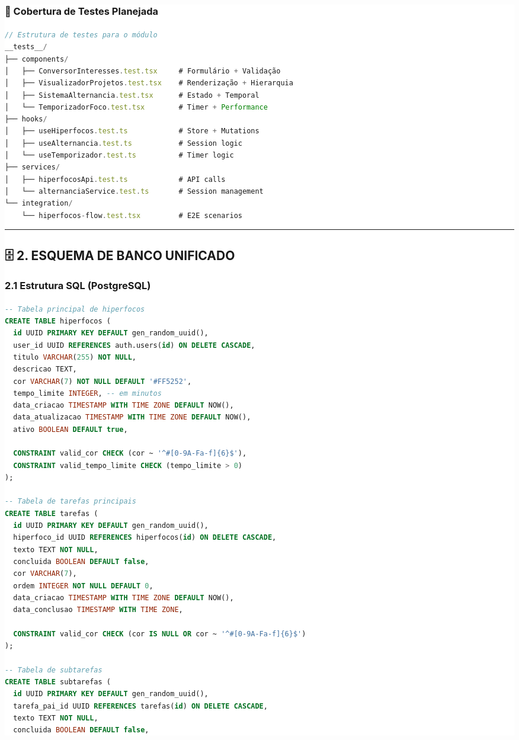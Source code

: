 ### 🎯 Cobertura de Testes Planejada

```typescript
// Estrutura de testes para o módulo
__tests__/
├── components/
│   ├── ConversorInteresses.test.tsx     # Formulário + Validação
│   ├── VisualizadorProjetos.test.tsx    # Renderização + Hierarquia
│   ├── SistemaAlternancia.test.tsx      # Estado + Temporal
│   └── TemporizadorFoco.test.tsx        # Timer + Performance
├── hooks/
│   ├── useHiperfocos.test.ts            # Store + Mutations
│   ├── useAlternancia.test.ts           # Session logic
│   └── useTemporizador.test.ts          # Timer logic
├── services/
│   ├── hiperfocosApi.test.ts            # API calls
│   └── alternanciaService.test.ts       # Session management
└── integration/
    └── hiperfocos-flow.test.tsx         # E2E scenarios
```

---

## 🗄️ 2. ESQUEMA DE BANCO UNIFICADO

### 2.1 Estrutura SQL (PostgreSQL)

```sql
-- Tabela principal de hiperfocos
CREATE TABLE hiperfocos (
  id UUID PRIMARY KEY DEFAULT gen_random_uuid(),
  user_id UUID REFERENCES auth.users(id) ON DELETE CASCADE,
  titulo VARCHAR(255) NOT NULL,
  descricao TEXT,
  cor VARCHAR(7) NOT NULL DEFAULT '#FF5252',
  tempo_limite INTEGER, -- em minutos
  data_criacao TIMESTAMP WITH TIME ZONE DEFAULT NOW(),
  data_atualizacao TIMESTAMP WITH TIME ZONE DEFAULT NOW(),
  ativo BOOLEAN DEFAULT true,
  
  CONSTRAINT valid_cor CHECK (cor ~ '^#[0-9A-Fa-f]{6}$'),
  CONSTRAINT valid_tempo_limite CHECK (tempo_limite > 0)
);

-- Tabela de tarefas principais
CREATE TABLE tarefas (
  id UUID PRIMARY KEY DEFAULT gen_random_uuid(),
  hiperfoco_id UUID REFERENCES hiperfocos(id) ON DELETE CASCADE,
  texto TEXT NOT NULL,
  concluida BOOLEAN DEFAULT false,
  cor VARCHAR(7),
  ordem INTEGER NOT NULL DEFAULT 0,
  data_criacao TIMESTAMP WITH TIME ZONE DEFAULT NOW(),
  data_conclusao TIMESTAMP WITH TIME ZONE,
  
  CONSTRAINT valid_cor CHECK (cor IS NULL OR cor ~ '^#[0-9A-Fa-f]{6}$')
);

-- Tabela de subtarefas
CREATE TABLE subtarefas (
  id UUID PRIMARY KEY DEFAULT gen_random_uuid(),
  tarefa_pai_id UUID REFERENCES tarefas(id) ON DELETE CASCADE,
  texto TEXT NOT NULL,
  concluida BOOLEAN DEFAULT false,
```